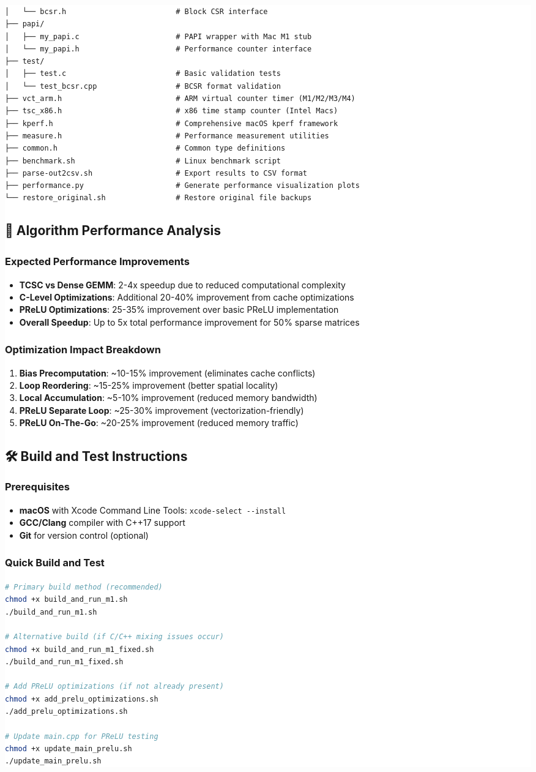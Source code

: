 ```
│   └── bcsr.h                         # Block CSR interface
├── papi/
│   ├── my_papi.c                      # PAPI wrapper with Mac M1 stub
│   └── my_papi.h                      # Performance counter interface
├── test/
│   ├── test.c                         # Basic validation tests
│   └── test_bcsr.cpp                  # BCSR format validation
├── vct_arm.h                          # ARM virtual counter timer (M1/M2/M3/M4)
├── tsc_x86.h                          # x86 time stamp counter (Intel Macs)
├── kperf.h                            # Comprehensive macOS kperf framework
├── measure.h                          # Performance measurement utilities
├── common.h                           # Common type definitions
├── benchmark.sh                       # Linux benchmark script
├── parse-out2csv.sh                   # Export results to CSV format
├── performance.py                     # Generate performance visualization plots
└── restore_original.sh                # Restore original file backups
```

## 🔬 Algorithm Performance Analysis

### **Expected Performance Improvements**
- **TCSC vs Dense GEMM**: 2-4x speedup due to reduced computational complexity
- **C-Level Optimizations**: Additional 20-40% improvement from cache optimizations
- **PReLU Optimizations**: 25-35% improvement over basic PReLU implementation
- **Overall Speedup**: Up to 5x total performance improvement for 50% sparse matrices

### **Optimization Impact Breakdown**
1. **Bias Precomputation**: ~10-15% improvement (eliminates cache conflicts)
2. **Loop Reordering**: ~15-25% improvement (better spatial locality)
3. **Local Accumulation**: ~5-10% improvement (reduced memory bandwidth)
4. **PReLU Separate Loop**: ~25-30% improvement (vectorization-friendly)
5. **PReLU On-The-Go**: ~20-25% improvement (reduced memory traffic)

## 🛠️ Build and Test Instructions

### **Prerequisites**
- **macOS** with Xcode Command Line Tools: `xcode-select --install`
- **GCC/Clang** compiler with C++17 support
- **Git** for version control (optional)

### **Quick Build and Test**
```bash
# Primary build method (recommended)
chmod +x build_and_run_m1.sh
./build_and_run_m1.sh

# Alternative build (if C/C++ mixing issues occur)
chmod +x build_and_run_m1_fixed.sh
./build_and_run_m1_fixed.sh

# Add PReLU optimizations (if not already present)
chmod +x add_prelu_optimizations.sh
./add_prelu_optimizations.sh

# Update main.cpp for PReLU testing
chmod +x update_main_prelu.sh
./update_main_prelu.sh
```
